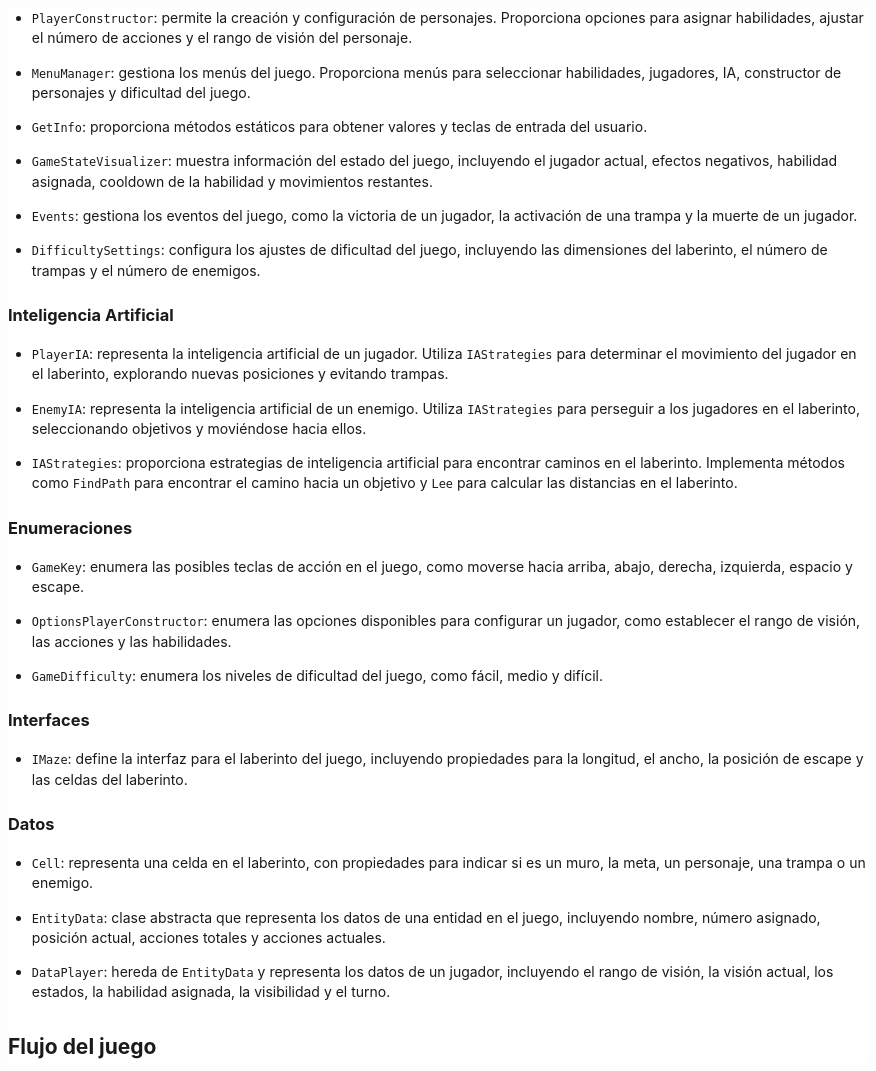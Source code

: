 - `PlayerConstructor`: permite la creación y configuración de personajes. Proporciona opciones para asignar habilidades, ajustar el número de acciones y el rango de visión del personaje.

- `MenuManager`: gestiona los menús del juego. Proporciona menús para seleccionar habilidades, jugadores, IA, constructor de personajes y dificultad del juego.

- `GetInfo`: proporciona métodos estáticos para obtener valores y teclas de entrada del usuario.

- `GameStateVisualizer`: muestra información del estado del juego, incluyendo el jugador actual, efectos negativos, habilidad asignada, cooldown de la habilidad y movimientos restantes.

- `Events`: gestiona los eventos del juego, como la victoria de un jugador, la activación de una trampa y la muerte de un jugador.

- `DifficultySettings`: configura los ajustes de dificultad del juego, incluyendo las dimensiones del laberinto, el número de trampas y el número de enemigos.

### Inteligencia Artificial

- `PlayerIA`: representa la inteligencia artificial de un jugador. Utiliza `IAStrategies` para determinar el movimiento del jugador en el laberinto, explorando nuevas posiciones y evitando trampas.

- `EnemyIA`: representa la inteligencia artificial de un enemigo. Utiliza `IAStrategies` para perseguir a los jugadores en el laberinto, seleccionando objetivos y moviéndose hacia ellos.

- `IAStrategies`: proporciona estrategias de inteligencia artificial para encontrar caminos en el laberinto. Implementa métodos como `FindPath` para encontrar el camino hacia un objetivo y `Lee` para calcular las distancias en el laberinto.

### Enumeraciones

- `GameKey`: enumera las posibles teclas de acción en el juego, como moverse hacia arriba, abajo, derecha, izquierda, espacio y escape.

- `OptionsPlayerConstructor`: enumera las opciones disponibles para configurar un jugador, como establecer el rango de visión, las acciones y las habilidades.

- `GameDifficulty`: enumera los niveles de dificultad del juego, como fácil, medio y difícil.

### Interfaces

- `IMaze`: define la interfaz para el laberinto del juego, incluyendo propiedades para la longitud, el ancho, la posición de escape y las celdas del laberinto.

### Datos

- `Cell`: representa una celda en el laberinto, con propiedades para indicar si es un muro, la meta, un personaje, una trampa o un enemigo.

- `EntityData`: clase abstracta que representa los datos de una entidad en el juego, incluyendo nombre, número asignado, posición actual, acciones totales y acciones actuales.

- `DataPlayer`: hereda de `EntityData` y representa los datos de un jugador, incluyendo el rango de visión, la visión actual, los estados, la habilidad asignada, la visibilidad y el turno.

## Flujo del juego
